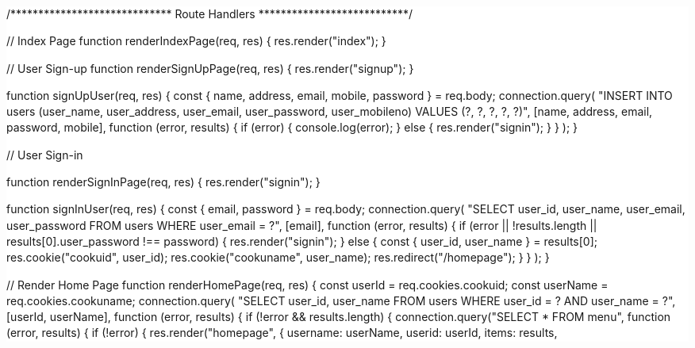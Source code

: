 /***************************** Route Handlers ***************************/

// Index Page
function renderIndexPage(req, res) {
  res.render("index");
}

// User Sign-up
function renderSignUpPage(req, res) {
  res.render("signup");
}

function signUpUser(req, res) {
  const { name, address, email, mobile, password } = req.body;
  connection.query(
    "INSERT INTO users (user_name, user_address, user_email, user_password, user_mobileno) VALUES (?, ?, ?, ?, ?)",
    [name, address, email, password, mobile],
    function (error, results) {
      if (error) {
        console.log(error);
      } else {
        res.render("signin");
      }
    }
  );
}

// User Sign-in

function renderSignInPage(req, res) {
  res.render("signin");
}

function signInUser(req, res) {
  const { email, password } = req.body;
  connection.query(
    "SELECT user_id, user_name, user_email, user_password FROM users WHERE user_email = ?",
    [email],
    function (error, results) {
      if (error || !results.length || results[0].user_password !== password) {
        res.render("signin");
      } else {
        const { user_id, user_name } = results[0];
        res.cookie("cookuid", user_id);
        res.cookie("cookuname", user_name);
        res.redirect("/homepage");
      }
    }
  );
}

// Render Home Page
function renderHomePage(req, res) {
  const userId = req.cookies.cookuid;
  const userName = req.cookies.cookuname;
  connection.query(
    "SELECT user_id, user_name FROM users WHERE user_id = ? AND user_name = ?",
    [userId, userName],
    function (error, results) {
      if (!error && results.length) {
        connection.query("SELECT * FROM menu", function (error, results) {
          if (!error) {
            res.render("homepage", {
              username: userName,
              userid: userId,
              items: results,